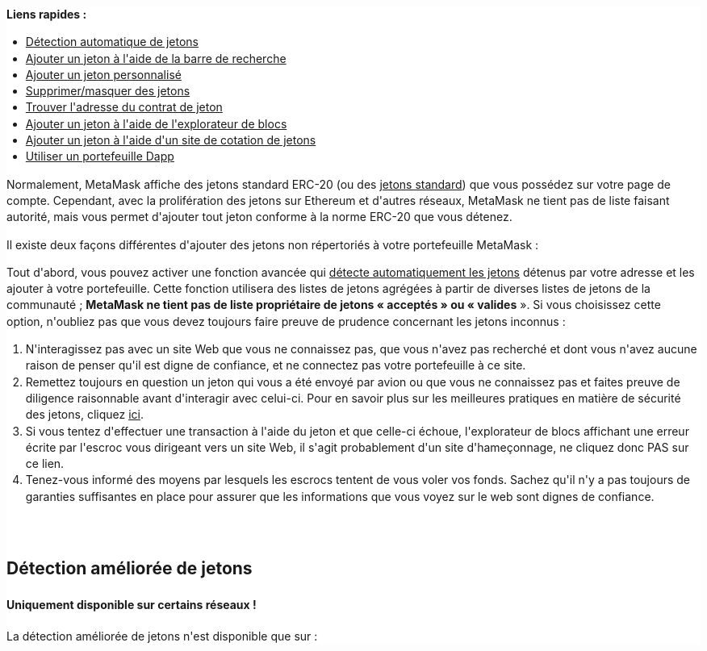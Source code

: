 **Liens rapides :**


* [Détection automatique de jetons](#h_01FWH48EA3JNK6V5JXCR6XVWZD)
* [Ajouter un jeton à l'aide de la barre de recherche](#h_01FWH48R495MR9DQEDHJ89QNDA)
* [Ajouter un jeton personnalisé](#h_01FWH492CHY60HWPC28RW0872H)
* [Supprimer/masquer des jetons](#h_01FWH499MRDT5QC4R3KNPQNRWB)
* [Trouver l'adresse du contrat de jeton](#h_01FWKCA7MJG5HT2MSZZ8DJ0QCF)
* [Ajouter un jeton à l'aide de l'explorateur de blocs](#h_01FWH752DWRBMH57M6DZRFSPQD)
* [Ajouter un jeton à l'aide d'un site de cotation de jetons](#h_01G13EJA2ZSJD1A743FVNCASNS)
* [Utiliser un portefeuille Dapp](#h_01GF6GCVM0QAY6CS56XNS2RNET)


Normalement, MetaMask affiche des jetons standard ERC-20 (ou des [jetons standard](https://ethereum.org/en/developers/docs/standards/tokens/erc-20/)) que vous possédez sur votre page de compte. Cependant, avec la prolifération des jetons sur Ethereum et d'autres réseaux, MetaMask ne tient pas de liste faisant autorité, mais vous permet d'ajouter tout jeton conforme à la norme ERC-20 que vous détenez.


Il existe deux façons différentes d'ajouter des jetons non répertoriés à votre portefeuille MetaMask :


Tout d'abord, vous pouvez activer une fonction avancée qui [détecte automatiquement les jetons](#h_01FWH48EA3JNK6V5JXCR6XVWZD) détenus par votre adresse et les ajouter à votre portefeuille. Cette fonction utilisera des listes de jetons agrégées à partir de diverses listes de jetons de la communauté ; **MetaMask ne tient pas de liste propriétaire de jetons « acceptés » ou « valides** ». Si vous choisissez cette option, n'oubliez pas que vous devez toujours faire preuve de prudence concernant les jetons inconnus :


1. N'interagissez pas avec un site Web que vous ne connaissez pas, que vous n'avez pas recherché et dont vous n'avez aucune raison de penser qu'il est digne de confiance, et ne connectez pas votre portefeuille à ce site.
2. Remettez toujours en question un jeton qui vous a été envoyé par avion ou que vous ne connaissez pas et faites preuve de diligence raisonnable avant d'interagir avec celui-ci. Pour en savoir plus sur les meilleures pratiques en matière de sécurité des jetons, cliquez [ici](https://support.metamask.io/hc/en-us/articles/4403988839451).
3. Si vous tentez d'effectuer une transaction à l'aide du jeton et que celle-ci échoue, l'explorateur de blocs affichant une erreur écrite par l'escroc vous dirigeant vers un site Web, il s'agit probablement d'un site d'hameçonnage, ne cliquez donc PAS sur ce lien.
4. Tenez-vous informé des moyens par lesquels les escrocs tentent de vous voler vos fonds. Sachez qu'il n'y a pas toujours de garanties suffisantes en place pour assurer que les informations que vous voyez sur le web sont dignes de confiance.


 


Détection améliorée de jetons
-----------------------------



#### Uniquement disponible sur certains réseaux !


La détection améliorée de jetons n'est disponible que sur :
